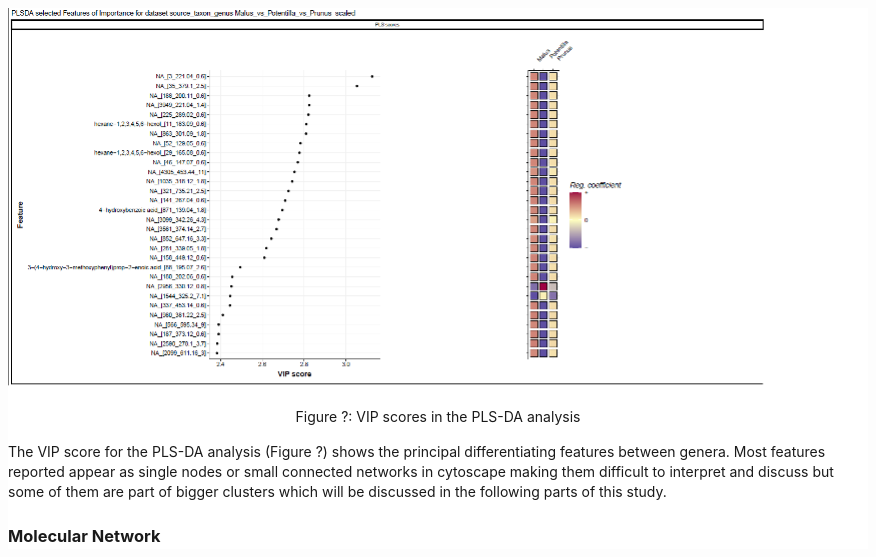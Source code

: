 ![image](https://github.com/commons-teaching/SBL.20004.2024/blob/main/docs/mapp_project_00050/mapp_batch_00111/report/figures_report/VIP.png)


<p align="center"> Figure ?: VIP scores in the PLS-DA analysis

The VIP score for the PLS-DA analysis (Figure ?) shows the principal differentiating features between genera. Most features reported appear as single nodes or small connected networks in cytoscape making them difficult to interpret and discuss but some of them are part of bigger clusters which will be discussed in the following parts of this study.

### Molecular Network

